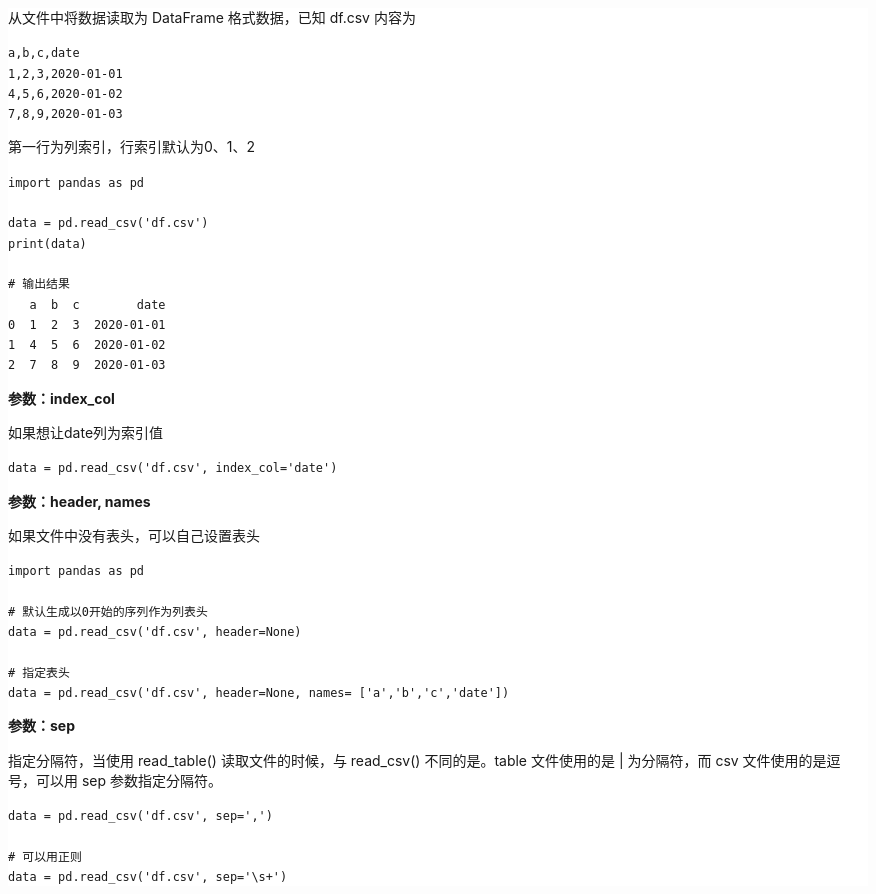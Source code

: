 

从文件中将数据读取为 DataFrame 格式数据，已知 df.csv 内容为

```
a,b,c,date
1,2,3,2020-01-01
4,5,6,2020-01-02
7,8,9,2020-01-03
```



第一行为列索引，行索引默认为0、1、2

```
import pandas as pd

data = pd.read_csv('df.csv')
print(data)

# 输出结果
   a  b  c        date
0  1  2  3  2020-01-01
1  4  5  6  2020-01-02
2  7  8  9  2020-01-03
```



**参数：index_col**

如果想让date列为索引值

```
data = pd.read_csv('df.csv', index_col='date')
```



**参数：header, names**

如果文件中没有表头，可以自己设置表头

```
import pandas as pd

# 默认生成以0开始的序列作为列表头
data = pd.read_csv('df.csv', header=None)

# 指定表头
data = pd.read_csv('df.csv', header=None, names= ['a','b','c','date'])
```



**参数：sep**

指定分隔符，当使用 read_table() 读取文件的时候，与 read_csv() 不同的是。table 文件使用的是 | 为分隔符，而 csv 文件使用的是逗号，可以用 sep 参数指定分隔符。

```
data = pd.read_csv('df.csv', sep=',')

# 可以用正则
data = pd.read_csv('df.csv', sep='\s+')
```
